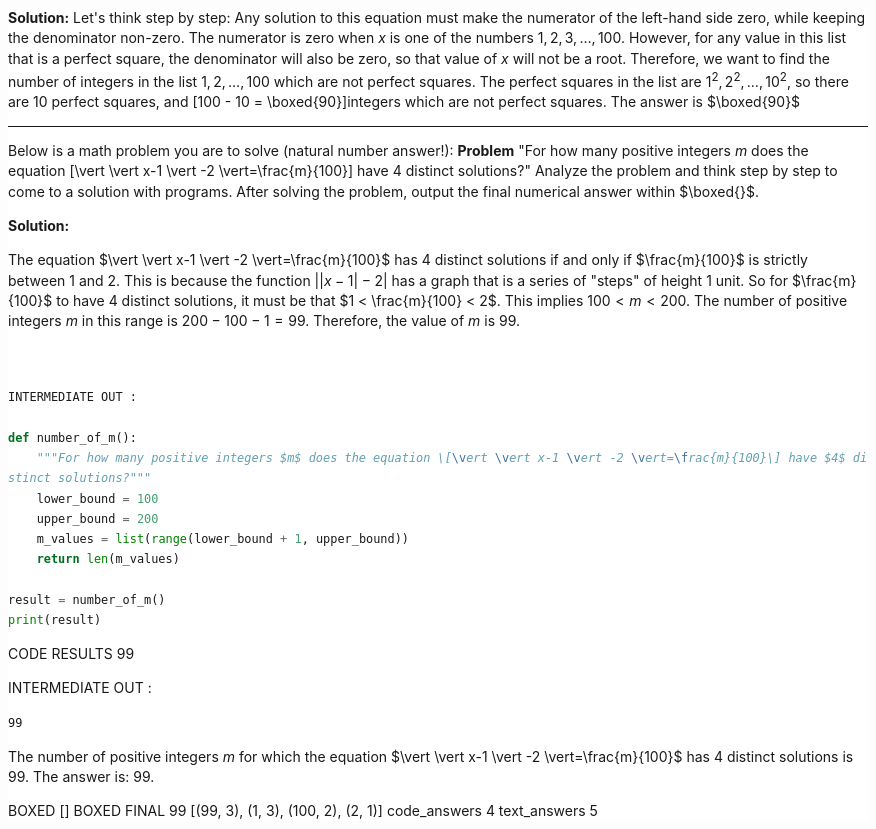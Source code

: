 **Solution:** 
Let's think step by step:
Any solution to this equation must make the numerator of the left-hand side zero, while keeping the denominator non-zero. The numerator is zero when $x$ is one of the numbers $1, 2, 3, \dots, 100.$ However, for any value in this list that is a perfect square, the denominator will also be zero, so that value of $x$ will not be a root. Therefore, we want to find the number of integers in the list $1, 2, \dots, 100$ which are not perfect squares. The perfect squares in the list are $1^2, 2^2, \dots, 10^2,$ so there are $10$ perfect squares, and \[100 - 10 = \boxed{90}\]integers which are not perfect squares. The answer is $\boxed{90}$


---

Below is a math problem you are to solve (natural number answer!):
**Problem**
"For how many positive integers $m$ does the equation \[\vert \vert x-1 \vert -2 \vert=\frac{m}{100}\] have $4$ distinct solutions?"
Analyze the problem and think step by step to come to a solution with programs. After solving the problem, output the final numerical answer within $\boxed{}$.

**Solution:**


The equation $\vert \vert x-1 \vert -2 \vert=\frac{m}{100}$ has $4$ distinct solutions if and only if $\frac{m}{100}$ is strictly between $1$ and $2$. This is because the function $\vert \vert x-1 \vert -2 \vert$ has a graph that is a series of "steps" of height $1$ unit. So for $\frac{m}{100}$ to have $4$ distinct solutions, it must be that $1 < \frac{m}{100} < 2$. This implies $100 < m < 200$. The number of positive integers $m$ in this range is $200 - 100 - 1 = 99$. Therefore, the value of $m$ is $99$.
```python


INTERMEDIATE OUT :

def number_of_m():
    """For how many positive integers $m$ does the equation \[\vert \vert x-1 \vert -2 \vert=\frac{m}{100}\] have $4$ distinct solutions?"""
    lower_bound = 100
    upper_bound = 200
    m_values = list(range(lower_bound + 1, upper_bound))
    return len(m_values)

result = number_of_m()
print(result)
```

CODE RESULTS 99

INTERMEDIATE OUT :
```output
99
```
The number of positive integers $m$ for which the equation $\vert \vert x-1 \vert -2 \vert=\frac{m}{100}$ has $4$ distinct solutions is $99$. The answer is: $99$.

BOXED []
BOXED FINAL 99
[(99, 3), (1, 3), (100, 2), (2, 1)]
code_answers 4 text_answers 5
